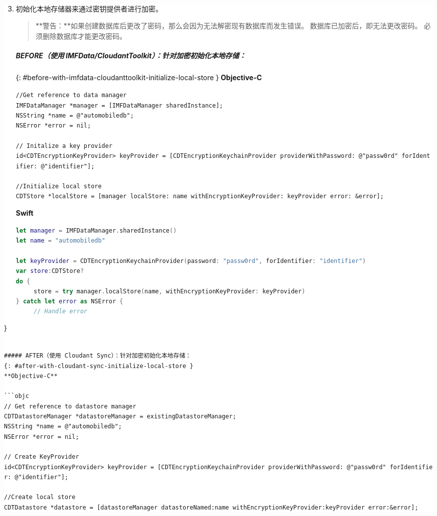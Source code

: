 3. 初始化本地存储器来通过密钥提供者进行加密。

   > **警告：**如果创建数据库后更改了密码，那么会因为无法解密现有数据库而发生错误。 数据库已加密后，即无法更改密码。 必须删除数据库才能更改密码。

   ##### BEFORE（使用 IMFData/CloudantToolkit）：针对加密初始化本地存储：
   {: #before-with-imfdata-cloudanttoolkit-initialize-local-store }
   **Objective-C**

   ```objc
   //Get reference to data manager
   IMFDataManager *manager = [IMFDataManager sharedInstance];
   NSString *name = @"automobiledb";
   NSError *error = nil;

   // Initalize a key provider
   id<CDTEncryptionKeyProvider> keyProvider = [CDTEncryptionKeychainProvider providerWithPassword: @"passw0rd" forIdentifier: @"identifier"];

   //Initialize local store
   CDTStore *localStore = [manager localStore: name withEncryptionKeyProvider: keyProvider error: &error];
   ```

   **Swift**

   ```swift
   let manager = IMFDataManager.sharedInstance()
   let name = "automobiledb"

   let keyProvider = CDTEncryptionKeychainProvider(password: "passw0rd", forIdentifier: "identifier")
   var store:CDTStore?
   do {
        store = try manager.localStore(name, withEncryptionKeyProvider: keyProvider)
   } catch let error as NSError {
        // Handle error
}
   ```

   ##### AFTER（使用 Cloudant Sync）：针对加密初始化本地存储：
   {: #after-with-cloudant-sync-initialize-local-store }
   **Objective-C**

   ```objc
   // Get reference to datastore manager
   CDTDatastoreManager *datastoreManager = existingDatastoreManager;
   NSString *name = @"automobiledb";
   NSError *error = nil;

   // Create KeyProvider
   id<CDTEncryptionKeyProvider> keyProvider = [CDTEncryptionKeychainProvider providerWithPassword: @"passw0rd" forIdentifier: @"identifier"];

   //Create local store
   CDTDatastore *datastore = [datastoreManager datastoreNamed:name withEncryptionKeyProvider:keyProvider error:&error];
   ```
